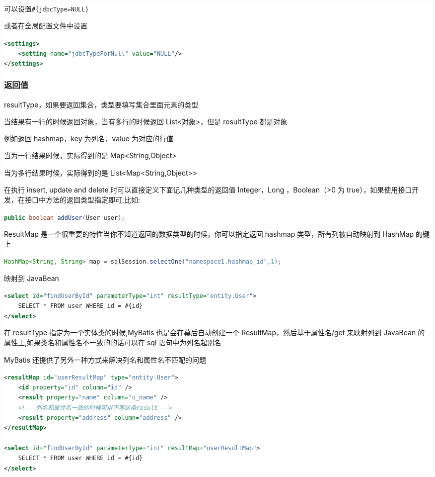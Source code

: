 可以设置`#{jdbcType=NULL}`

或者在全局配置文件中设置

```xml
<settings>
    <setting name="jdbcTypeForNull" value="NULL"/>
</settings>
```

### 返回值

resultType，如果要返回集合，类型要填写集合里面元素的类型

当结果有一行的时候返回对象，当有多行的时候返回 List<对象>，但是 resultType 都是对象

例如返回 hashmap，key 为列名，value 为对应的行值

当为一行结果时候，实际得到的是 Map<String,Object>

当为多行结果时候，实际得到的是 List<Map<String,Object>>

在执行 insert, update and delete 时可以直接定义下面记几种类型的返回值 Integer，Long ，Boolean（>0 为 true），如果使用接口开发，在接口中方法的返回类型指定即可,比如:

```java
public boolean addUser(User user);
```

ResultMap 是一个很重要的特性当你不知道返回的数据类型的时候，你可以指定返回 hashmap 类型，所有列被自动映射到 HashMap 的键上

```java
HashMap<String, String> map = sqlSession.selectOne("namespace1.hashmap_id",1);
```

映射到 JavaBean

```xml
<select id="findUserById" parameterType="int" resultType="entity.User">
    SELECT * FROM user WHERE id = #{id}
</select>
```

在 resultType 指定为一个实体类的时候,MyBatis 也是会在幕后自动创建一个 ResultMap，然后基于属性名/get 来映射列到 JavaBean 的属性上,如果类名和属性名不一致的的话可以在 sql 语句中为列名起别名

MyBatis 还提供了另外一种方式来解决列名和属性名不匹配的问题

```xml
<resultMap id="userResultMap" type="entity.User">
    <id property="id" column="id" />
    <result property="name" column="u_name" />
    <!-- 列名和属性名一致的时候可以不写这条result -->
    <result property="address" column="address" />
</resultMap>

<select id="findUserById" parameterType="int" resultMap="userResultMap">
    SELECT * FROM user WHERE id = #{id}
</select>
```
